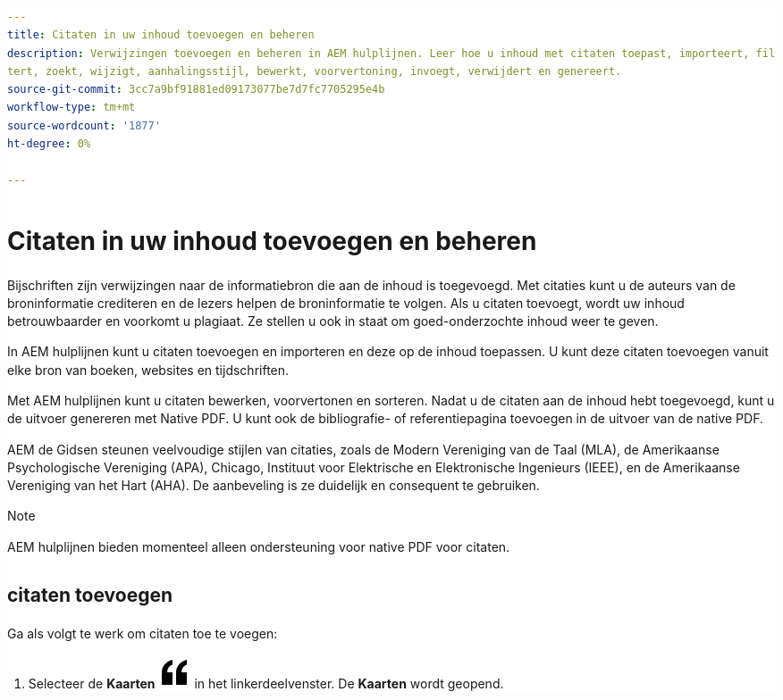 ```yaml
---
title: Citaten in uw inhoud toevoegen en beheren
description: Verwijzingen toevoegen en beheren in AEM hulplijnen. Leer hoe u inhoud met citaten toepast, importeert, filtert, zoekt, wijzigt, aanhalingsstijl, bewerkt, voorvertoning, invoegt, verwijdert en genereert.
source-git-commit: 3cc7a9bf91881ed09173077be7d7fc7705295e4b
workflow-type: tm+mt
source-wordcount: '1877'
ht-degree: 0%

---
```



# Citaten in uw inhoud toevoegen en beheren

Bijschriften zijn verwijzingen naar de informatiebron die aan de inhoud is toegevoegd. Met citaties kunt u de auteurs van de broninformatie crediteren en de lezers helpen de broninformatie te volgen. Als u citaten toevoegt, wordt uw inhoud betrouwbaarder en voorkomt u plagiaat. Ze stellen u ook in staat om goed-onderzochte inhoud weer te geven.

In AEM hulplijnen kunt u citaten toevoegen en importeren en deze op de inhoud toepassen. U kunt deze citaten toevoegen vanuit elke bron van boeken, websites en tijdschriften.


Met AEM hulplijnen kunt u citaten bewerken, voorvertonen en sorteren. Nadat u de citaten aan de inhoud hebt toegevoegd, kunt u de uitvoer genereren met Native PDF. U kunt ook de bibliografie- of referentiepagina toevoegen in de uitvoer van de native PDF.

AEM de Gidsen steunen veelvoudige stijlen van citaties, zoals de Modern Vereniging van de Taal (MLA), de Amerikaanse Psychologische Vereniging (APA), Chicago, Instituut voor Elektrische en Elektronische Ingenieurs (IEEE), en de Amerikaanse Vereniging van het Hart (AHA). De aanbeveling is ze duidelijk en consequent te gebruiken.


>[!NOTE]
>
>AEM hulplijnen bieden momenteel alleen ondersteuning voor native PDF voor citaten.


## citaten toevoegen

Ga als volgt te werk om citaten toe te voegen:

1. Selecteer de **Kaarten** ![citatenpictogram](images/citations-icon.svg) in het linkerdeelvenster.
De **Kaarten** wordt geopend.
